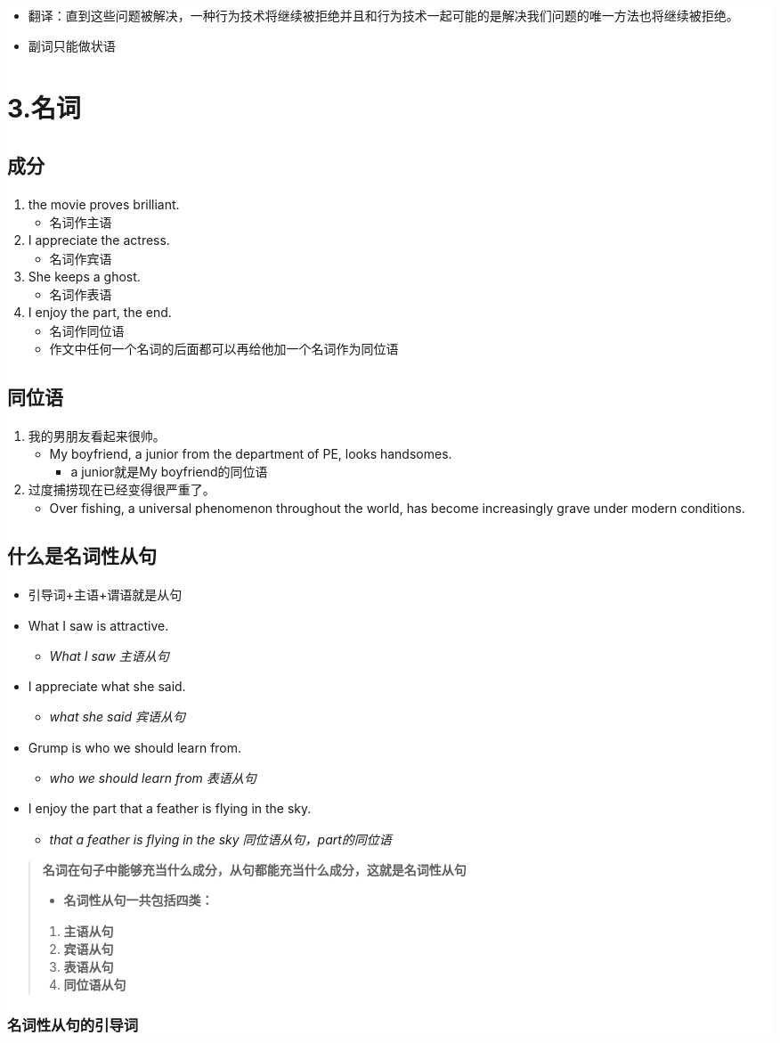    - 翻译：直到这些问题被解决，一种行为技术将继续被拒绝并且和行为技术一起可能的是解决我们问题的唯一方法也将继续被拒绝。

- 副词只能做状语

# 3.名词

## 成分

1. the movie proves brilliant.
   - 名词作主语
2. I appreciate the actress.
   - 名词作宾语
3. She keeps a ghost.
   - 名词作表语
4. I enjoy the part, the end.
   - 名词作同位语
   - 作文中任何一个名词的后面都可以再给他加一个名词作为同位语

## 同位语

1. 我的男朋友看起来很帅。
   - My boyfriend, a junior from the department of PE, looks handsomes.
     - a junior就是My boyfriend的同位语
2. 过度捕捞现在已经变得很严重了。
   - Over fishing, a universal phenomenon throughout the world, has become increasingly grave under modern conditions.

## 什么是名词性从句

- 引导词+主语+谓语就是从句

- What I saw is attractive.
  - *What I saw 主语从句*
- I appreciate what she said.
  - *what she said 宾语从句*
- Grump is who we should learn from.
  - *who we should learn from 表语从句*
- I enjoy the part that a feather is flying in the sky.
  - *that a feather is flying in the sky 同位语从句，part的同位语*

>**名词在句子中能够充当什么成分，从句都能充当什么成分，这就是名词性从句**
>
>- **名词性从句一共包括四类：**
>
>1. **主语从句**
>2. **宾语从句**
>3. **表语从句**
>4. **同位语从句**

### 名词性从句的引导词

